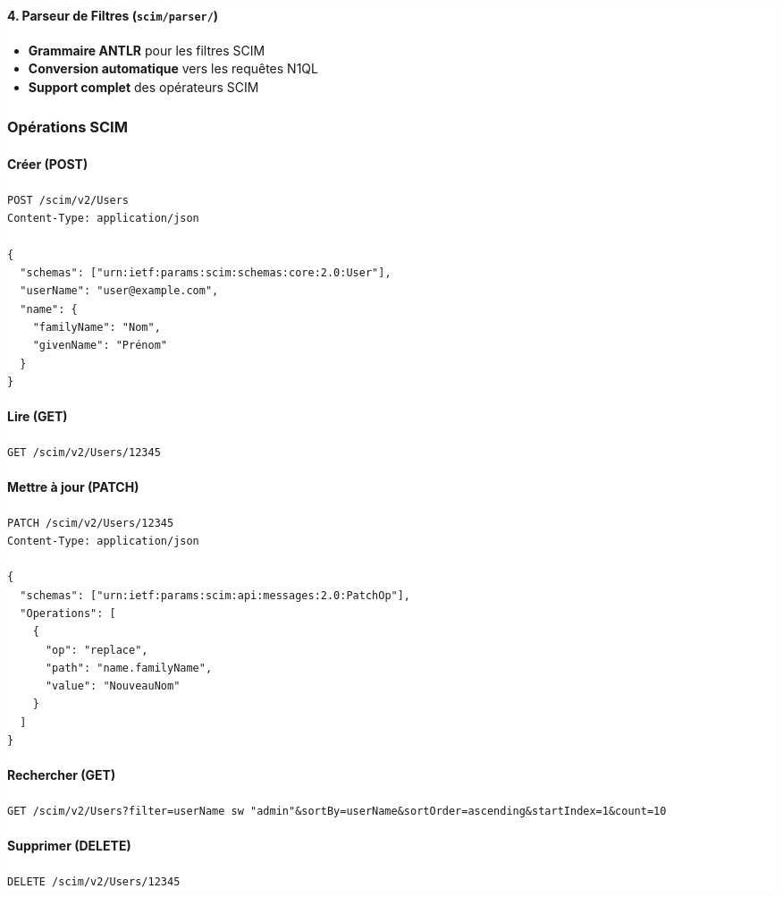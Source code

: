 #### 4. Parseur de Filtres (`scim/parser/`)
- **Grammaire ANTLR** pour les filtres SCIM
- **Conversion automatique** vers les requêtes N1QL
- **Support complet** des opérateurs SCIM

### Opérations SCIM

#### Créer (POST)
```http
POST /scim/v2/Users
Content-Type: application/json

{
  "schemas": ["urn:ietf:params:scim:schemas:core:2.0:User"],
  "userName": "user@example.com",
  "name": {
    "familyName": "Nom",
    "givenName": "Prénom"
  }
}
```

#### Lire (GET)
```http
GET /scim/v2/Users/12345
```

#### Mettre à jour (PATCH)
```http
PATCH /scim/v2/Users/12345
Content-Type: application/json

{
  "schemas": ["urn:ietf:params:scim:api:messages:2.0:PatchOp"],
  "Operations": [
    {
      "op": "replace",
      "path": "name.familyName",
      "value": "NouveauNom"
    }
  ]
}
```

#### Rechercher (GET)
```http
GET /scim/v2/Users?filter=userName sw "admin"&sortBy=userName&sortOrder=ascending&startIndex=1&count=10
```

#### Supprimer (DELETE)
```http
DELETE /scim/v2/Users/12345
```
